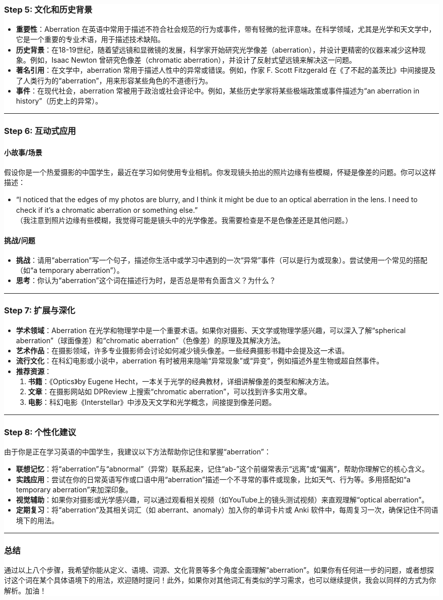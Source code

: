 
### Step 5: 文化和历史背景
- **重要性**：Aberration 在英语中常用于描述不符合社会规范的行为或事件，带有轻微的批评意味。在科学领域，尤其是光学和天文学中，它是一个重要的专业术语，用于描述技术缺陷。
- **历史背景**：在18-19世纪，随着望远镜和显微镜的发展，科学家开始研究光学像差（aberration），并设计更精密的仪器来减少这种现象。例如，Isaac Newton 曾研究色像差（chromatic aberration），并设计了反射式望远镜来解决这一问题。
- **著名引用**：在文学中，aberration 常用于描述人性中的异常或错误。例如，作家 F. Scott Fitzgerald 在《了不起的盖茨比》中间接提及了人类行为的“aberration”，用来形容某些角色的不道德行为。
- **事件**：在现代社会，aberration 常被用于政治或社会评论中。例如，某些历史学家将某些极端政策或事件描述为“an aberration in history”（历史上的异常）。

---

### Step 6: 互动式应用
#### 小故事/场景
假设你是一个热爱摄影的中国学生，最近在学习如何使用专业相机。你发现镜头拍出的照片边缘有些模糊，怀疑是像差的问题。你可以这样描述：
- “I noticed that the edges of my photos are blurry, and I think it might be due to an optical aberration in the lens. I need to check if it’s a chromatic aberration or something else.”  
  （我注意到照片边缘有些模糊，我觉得可能是镜头中的光学像差。我需要检查是不是色像差还是其他问题。）

#### 挑战/问题
- **挑战**：请用“aberration”写一个句子，描述你生活中或学习中遇到的一次“异常”事件（可以是行为或现象）。尝试使用一个常见的搭配（如“a temporary aberration”）。
- **思考**：你认为“aberration”这个词在描述行为时，是否总是带有负面含义？为什么？

---

### Step 7: 扩展与深化
- **学术领域**：Aberration 在光学和物理学中是一个重要术语。如果你对摄影、天文学或物理学感兴趣，可以深入了解“spherical aberration”（球面像差）和“chromatic aberration”（色像差）的原理及其解决方法。
- **艺术作品**：在摄影领域，许多专业摄影师会讨论如何减少镜头像差。一些经典摄影书籍中会提及这一术语。
- **流行文化**：在科幻电影或小说中，aberration 有时被用来隐喻“异常现象”或“异变”，例如描述外星生物或超自然事件。
- **推荐资源**：
  1. **书籍**：《Optics》by Eugene Hecht，一本关于光学的经典教材，详细讲解像差的类型和解决方法。
  2. **文章**：在摄影网站如 DPReview 上搜索“chromatic aberration”，可以找到许多实用文章。
  3. **电影**：科幻电影《Interstellar》中涉及天文学和光学概念，间接提到像差问题。

---

### Step 8: 个性化建议
由于你是正在学习英语的中国学生，我建议以下方法帮助你记住和掌握“aberration”：
- **联想记忆**：将“aberration”与“abnormal”（异常）联系起来，记住“ab-”这个前缀常表示“远离”或“偏离”，帮助你理解它的核心含义。
- **实践应用**：尝试在你的日常英语写作或口语中用“aberration”描述一个不寻常的事件或现象，比如天气、行为等。多用搭配如“a temporary aberration”来加深印象。
- **视觉辅助**：如果你对摄影或光学感兴趣，可以通过观看相关视频（如YouTube上的镜头测试视频）来直观理解“optical aberration”。
- **定期复习**：将“aberration”及其相关词汇（如 aberrant、anomaly）加入你的单词卡片或 Anki 软件中，每周复习一次，确保记住不同语境下的用法。

---

### 总结
通过以上八个步骤，我希望你能从定义、语境、词源、文化背景等多个角度全面理解“aberration”。如果你有任何进一步的问题，或者想探讨这个词在某个具体语境下的用法，欢迎随时提问！此外，如果你对其他词汇有类似的学习需求，也可以继续提供，我会以同样的方式为你解析。加油！